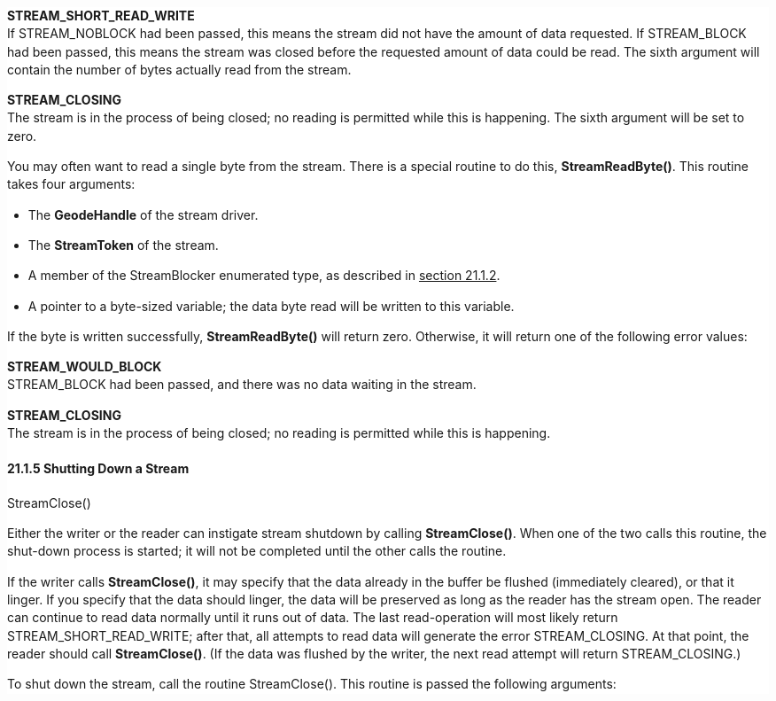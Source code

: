 **STREAM_SHORT_READ_WRITE**  
If STREAM_NOBLOCK had been passed, this means the stream 
did not have the amount of data requested. If STREAM_BLOCK 
had been passed, this means the stream was closed before the 
requested amount of data could be read. The sixth argument 
will contain the number of bytes actually read from the stream.

**STREAM_CLOSING**  
The stream is in the process of being closed; no reading is 
permitted while this is happening. The sixth argument will be 
set to zero.

You may often want to read a single byte from the stream. There is a special 
routine to do this, **StreamReadByte()**. This routine takes four arguments:

+ The **GeodeHandle** of the stream driver.

+ The **StreamToken** of the stream.

+ A member of the StreamBlocker enumerated type, as described in 
[section 21.1.2](#2112-blocking-on-read-or-write).

+ A pointer to a byte-sized variable; the data byte read will be written to 
this variable.

If the byte is written successfully, **StreamReadByte()** will return zero. 
Otherwise, it will return one of the following error values:

**STREAM_WOULD_BLOCK**  
STREAM_BLOCK had been passed, and there was no data 
waiting in the stream.

**STREAM_CLOSING**  
The stream is in the process of being closed; no reading is 
permitted while this is happening.

#### 21.1.5 Shutting Down a Stream

StreamClose()

Either the writer or the reader can instigate stream shutdown by calling 
**StreamClose()**. When one of the two calls this routine, the shut-down 
process is started; it will not be completed until the other calls the routine.

If the writer calls **StreamClose()**, it may specify that the data already in the 
buffer be flushed (immediately cleared), or that it linger. If you specify that 
the data should linger, the data will be preserved as long as the reader has 
the stream open. The reader can continue to read data normally until it runs 
out of data. The last read-operation will most likely return 
STREAM_SHORT_READ_WRITE; after that, all attempts to read data will 
generate the error STREAM_CLOSING. At that point, the reader should call 
**StreamClose()**. (If the data was flushed by the writer, the next read attempt 
will return STREAM_CLOSING.)

To shut down the stream, call the routine StreamClose(). This routine is 
passed the following arguments:
